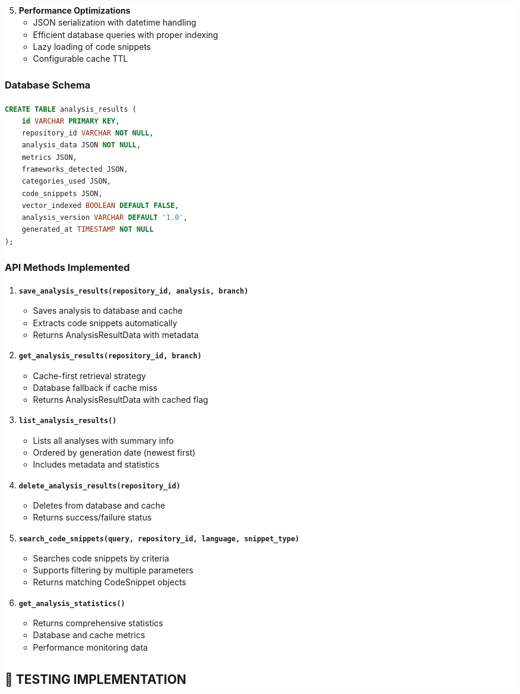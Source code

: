5. **Performance Optimizations**
   - JSON serialization with datetime handling
   - Efficient database queries with proper indexing
   - Lazy loading of code snippets
   - Configurable cache TTL

### **Database Schema**

```sql
CREATE TABLE analysis_results (
    id VARCHAR PRIMARY KEY,
    repository_id VARCHAR NOT NULL,
    analysis_data JSON NOT NULL,
    metrics JSON,
    frameworks_detected JSON,
    categories_used JSON,
    code_snippets JSON,
    vector_indexed BOOLEAN DEFAULT FALSE,
    analysis_version VARCHAR DEFAULT '1.0',
    generated_at TIMESTAMP NOT NULL
);
```

### **API Methods Implemented**

1. **`save_analysis_results(repository_id, analysis, branch)`**
   - Saves analysis to database and cache
   - Extracts code snippets automatically
   - Returns AnalysisResultData with metadata

2. **`get_analysis_results(repository_id, branch)`**
   - Cache-first retrieval strategy
   - Database fallback if cache miss
   - Returns AnalysisResultData with cached flag

3. **`list_analysis_results()`**
   - Lists all analyses with summary info
   - Ordered by generation date (newest first)
   - Includes metadata and statistics

4. **`delete_analysis_results(repository_id)`**
   - Deletes from database and cache
   - Returns success/failure status

5. **`search_code_snippets(query, repository_id, language, snippet_type)`**
   - Searches code snippets by criteria
   - Supports filtering by multiple parameters
   - Returns matching CodeSnippet objects

6. **`get_analysis_statistics()`**
   - Returns comprehensive statistics
   - Database and cache metrics
   - Performance monitoring data

## 🧪 **TESTING IMPLEMENTATION**
